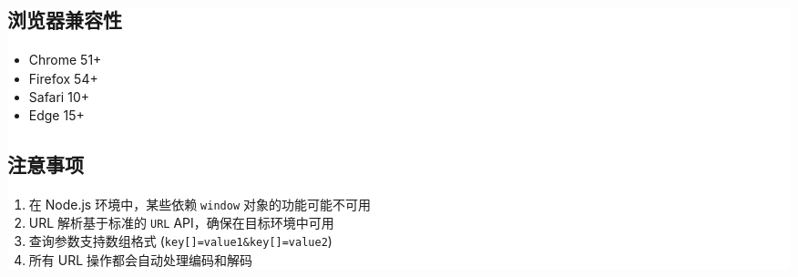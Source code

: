 ## 浏览器兼容性

- Chrome 51+
- Firefox 54+
- Safari 10+
- Edge 15+

## 注意事项

1. 在 Node.js 环境中，某些依赖 `window` 对象的功能可能不可用
2. URL 解析基于标准的 `URL` API，确保在目标环境中可用
3. 查询参数支持数组格式 (`key[]=value1&key[]=value2`)
4. 所有 URL 操作都会自动处理编码和解码